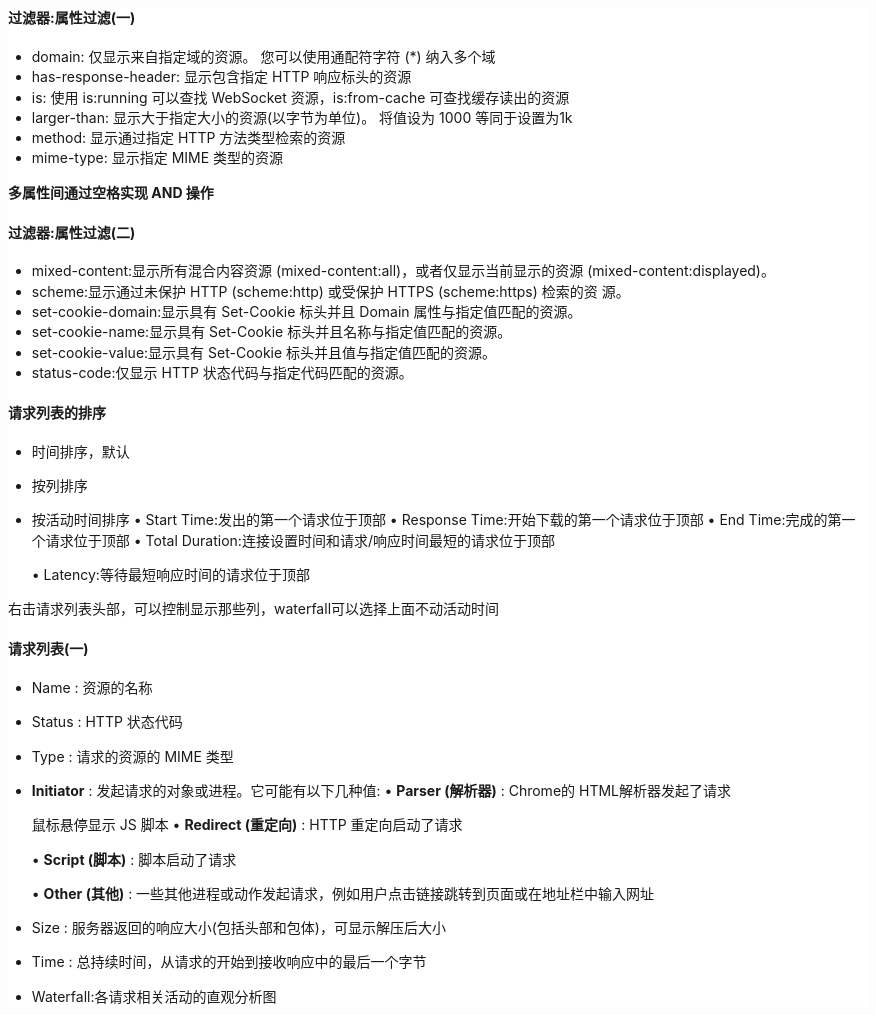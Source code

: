 #### 过滤器:属性过滤(一)

- domain:  仅显示来自指定域的资源。 您可以使用通配符字符 (*) 纳入多个域
- has-response-header: 显示包含指定 HTTP 响应标头的资源
- is:  使用 is:running 可以查找 WebSocket 资源，is:from-cache 可查找缓存读出的资源
- larger-than:  显示大于指定大小的资源(以字节为单位)。 将值设为 1000 等同于设置为1k
- method:  显示通过指定 HTTP 方法类型检索的资源
- mime-type:  显示指定 MIME 类型的资源

**多属性间通过空格实现 AND 操作**

#### 过滤器:属性过滤(二)

- mixed-content:显示所有混合内容资源 (mixed-content:all)，或者仅显示当前显示的资源 (mixed-content:displayed)。
- scheme:显示通过未保护 HTTP (scheme:http) 或受保护 HTTPS (scheme:https) 检索的资 源。
- set-cookie-domain:显示具有 Set-Cookie 标头并且 Domain 属性与指定值匹配的资源。
- set-cookie-name:显示具有 Set-Cookie 标头并且名称与指定值匹配的资源。
- set-cookie-value:显示具有 Set-Cookie 标头并且值与指定值匹配的资源。
- status-code:仅显示 HTTP 状态代码与指定代码匹配的资源。



#### 请求列表的排序

- 时间排序，默认

- 按列排序

- 按活动时间排序
   • Start Time:发出的第一个请求位于顶部
   • Response Time:开始下载的第一个请求位于顶部
   • End Time:完成的第一个请求位于顶部
   • Total Duration:连接设置时间和请求/响应时间最短的请求位于顶部 

   • Latency:等待最短响应时间的请求位于顶部

右击请求列表头部，可以控制显示那些列，waterfall可以选择上面不动活动时间



#### 请求列表(一)

- Name : 资源的名称

- Status : HTTP 状态代码

- Type : 请求的资源的 MIME 类型

- **Initiator** : 发起请求的对象或进程。它可能有以下几种值:
   • **Parser (解析器)** : Chrome的 HTML解析器发起了请求

   	鼠标悬停显示 JS 脚本
   • **Redirect (重定向)** : HTTP 重定向启动了请求 

   • **Script (脚本)** : 脚本启动了请求

   • **Other (其他)** : 一些其他进程或动作发起请求，例如用户点击链接跳转到页面或在地址栏中输入网址

- Size : 服务器返回的响应大小(包括头部和包体)，可显示解压后大小 
- Time : 总持续时间，从请求的开始到接收响应中的最后一个字节
- Waterfall:各请求相关活动的直观分析图
